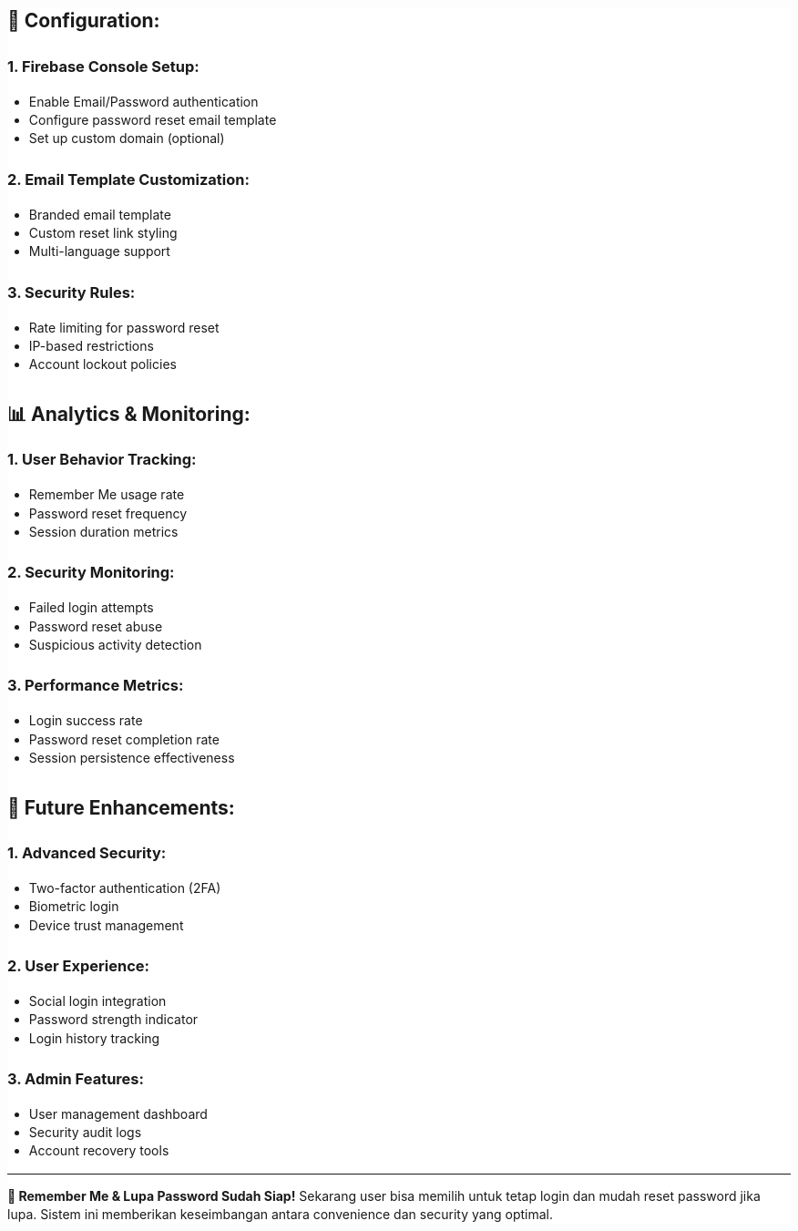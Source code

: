 ## 🔧 **Configuration:**

### **1. Firebase Console Setup:**
- Enable Email/Password authentication
- Configure password reset email template
- Set up custom domain (optional)

### **2. Email Template Customization:**
- Branded email template
- Custom reset link styling
- Multi-language support

### **3. Security Rules:**
- Rate limiting for password reset
- IP-based restrictions
- Account lockout policies

## 📊 **Analytics & Monitoring:**

### **1. User Behavior Tracking:**
- Remember Me usage rate
- Password reset frequency
- Session duration metrics

### **2. Security Monitoring:**
- Failed login attempts
- Password reset abuse
- Suspicious activity detection

### **3. Performance Metrics:**
- Login success rate
- Password reset completion rate
- Session persistence effectiveness

## 🎯 **Future Enhancements:**

### **1. Advanced Security:**
- Two-factor authentication (2FA)
- Biometric login
- Device trust management

### **2. User Experience:**
- Social login integration
- Password strength indicator
- Login history tracking

### **3. Admin Features:**
- User management dashboard
- Security audit logs
- Account recovery tools

---

**🎉 Remember Me & Lupa Password Sudah Siap!** Sekarang user bisa memilih untuk tetap login dan mudah reset password jika lupa. Sistem ini memberikan keseimbangan antara convenience dan security yang optimal.
